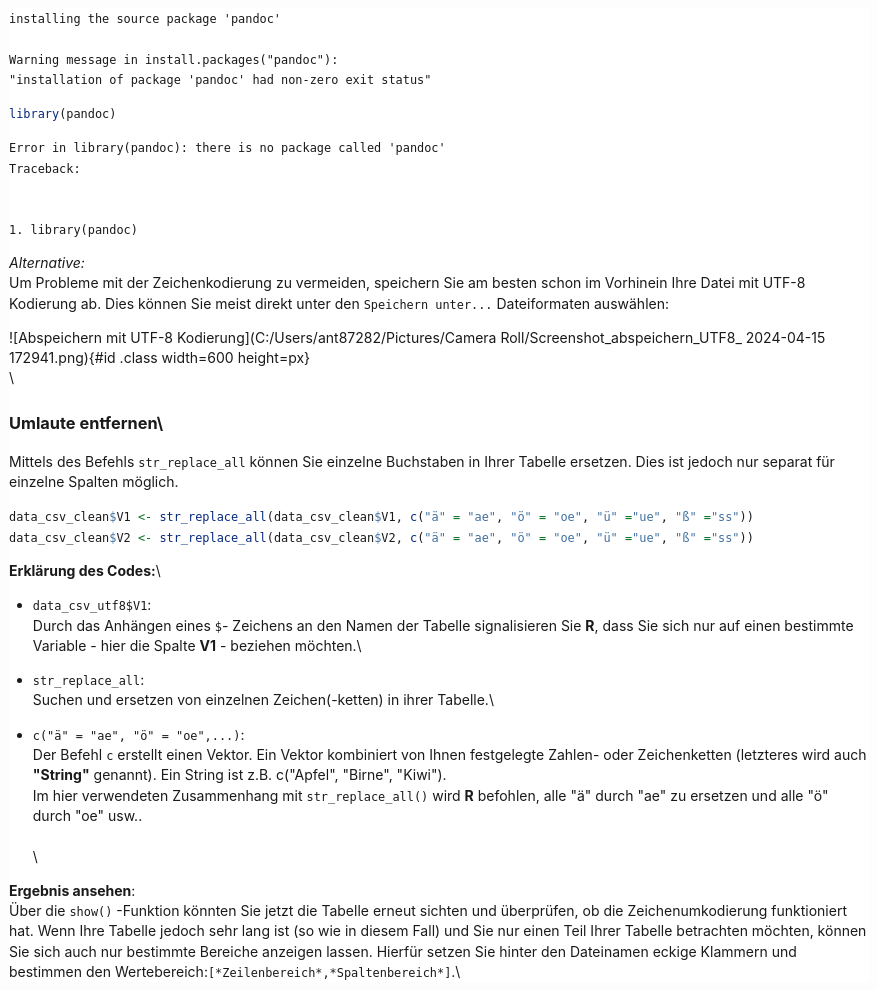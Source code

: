 
    installing the source package 'pandoc'
    
    Warning message in install.packages("pandoc"):
    "installation of package 'pandoc' had non-zero exit status"


```R
library(pandoc)
```


    Error in library(pandoc): there is no package called 'pandoc'
    Traceback:
    

    1. library(pandoc)


*Alternative:*\
Um Probleme mit der Zeichenkodierung zu vermeiden, speichern Sie am besten schon im Vorhinein Ihre Datei mit UTF-8 Kodierung ab. Dies können Sie meist direkt unter den `Speichern unter...` Dateiformaten auswählen:

![Abspeichern mit UTF-8 Kodierung](C:/Users/ant87282/Pictures/Camera Roll/Screenshot_abspeichern_UTF8_ 2024-04-15 172941.png){#id .class width=600 height=px}\
\

### Umlaute entfernen\

Mittels des Befehls `str_replace_all` können Sie einzelne Buchstaben in Ihrer Tabelle ersetzen. Dies ist jedoch nur separat für einzelne Spalten möglich.  


```R
data_csv_clean$V1 <- str_replace_all(data_csv_clean$V1, c("ä" = "ae", "ö" = "oe", "ü" ="ue", "ß" ="ss"))
data_csv_clean$V2 <- str_replace_all(data_csv_clean$V2, c("ä" = "ae", "ö" = "oe", "ü" ="ue", "ß" ="ss"))
```

**Erklärung des Codes:**\

- `data_csv_utf8$V1`:\
Durch das Anhängen eines `$`- Zeichens an den Namen der Tabelle signalisieren Sie **R**, dass Sie sich nur auf einen bestimmte Variable - hier die Spalte **V1** - beziehen möchten.\

- `str_replace_all`:\
Suchen und ersetzen von einzelnen Zeichen(-ketten) in ihrer Tabelle.\

- `c("ä" = "ae", "ö" = "oe",...)`:\
Der Befehl `c` erstellt einen Vektor. Ein Vektor kombiniert von Ihnen festgelegte Zahlen- oder Zeichenketten (letzteres wird auch **"String"** genannt). Ein String ist z.B. c("Apfel", "Birne", "Kiwi").\
Im hier verwendeten Zusammenhang mit `str_replace_all()` wird **R** befohlen, alle "ä" durch "ae" zu ersetzen und alle "ö" durch "oe" usw..\
\
\

**Ergebnis ansehen**:\
Über die `show()` -Funktion könnten Sie jetzt die Tabelle erneut sichten und überprüfen, ob die Zeichenumkodierung funktioniert hat.
Wenn Ihre Tabelle jedoch sehr lang ist (so wie in diesem Fall) und Sie nur einen Teil Ihrer Tabelle betrachten möchten, können Sie sich auch nur bestimmte Bereiche anzeigen lassen. Hierfür setzen Sie hinter den Dateinamen eckige Klammern und bestimmen den Wertebereich:`[*Zeilenbereich*,*Spaltenbereich*]`.\
